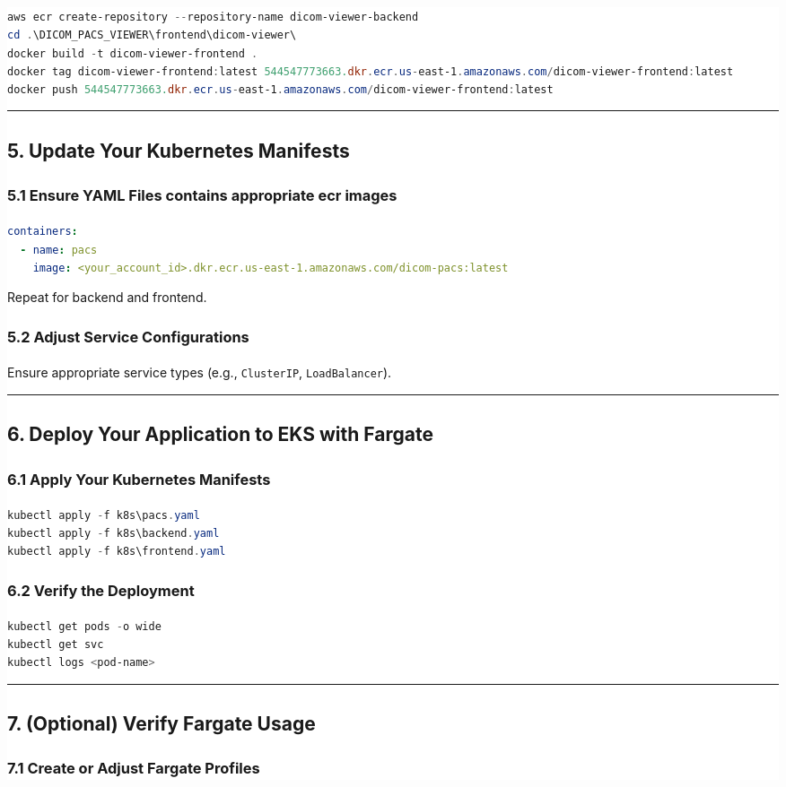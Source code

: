 
```powershell
aws ecr create-repository --repository-name dicom-viewer-backend
cd .\DICOM_PACS_VIEWER\frontend\dicom-viewer\
docker build -t dicom-viewer-frontend .
docker tag dicom-viewer-frontend:latest 544547773663.dkr.ecr.us-east-1.amazonaws.com/dicom-viewer-frontend:latest
docker push 544547773663.dkr.ecr.us-east-1.amazonaws.com/dicom-viewer-frontend:latest
```

---

## 5. Update Your Kubernetes Manifests

### 5.1 Ensure YAML Files contains appropriate ecr images

```yaml
containers:
  - name: pacs
    image: <your_account_id>.dkr.ecr.us-east-1.amazonaws.com/dicom-pacs:latest
```

Repeat for backend and frontend.

### 5.2 Adjust Service Configurations

Ensure appropriate service types (e.g., `ClusterIP`, `LoadBalancer`).

---

## 6. Deploy Your Application to EKS with Fargate

### 6.1 Apply Your Kubernetes Manifests

```powershell
kubectl apply -f k8s\pacs.yaml
kubectl apply -f k8s\backend.yaml
kubectl apply -f k8s\frontend.yaml
```

### 6.2 Verify the Deployment

```powershell
kubectl get pods -o wide
kubectl get svc
kubectl logs <pod-name>
```

---

## 7. (Optional) Verify Fargate Usage

### 7.1 Create or Adjust Fargate Profiles
